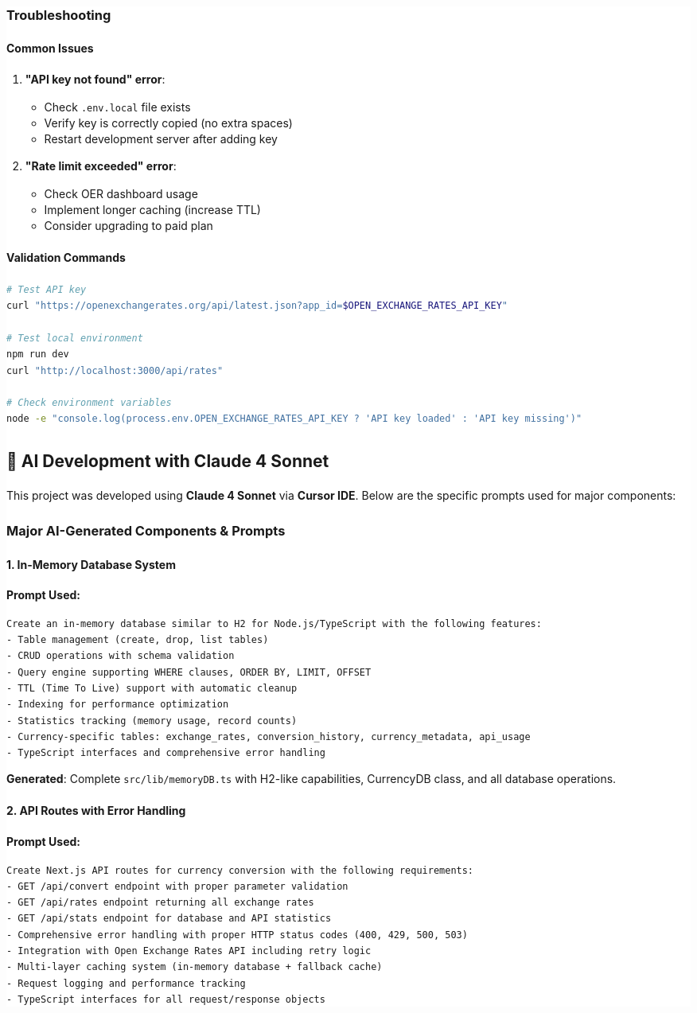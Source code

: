 ### Troubleshooting

#### Common Issues

1. **"API key not found" error**:
   - Check `.env.local` file exists
   - Verify key is correctly copied (no extra spaces)
   - Restart development server after adding key

2. **"Rate limit exceeded" error**:
   - Check OER dashboard usage
   - Implement longer caching (increase TTL)
   - Consider upgrading to paid plan

#### Validation Commands
```bash
# Test API key
curl "https://openexchangerates.org/api/latest.json?app_id=$OPEN_EXCHANGE_RATES_API_KEY"

# Test local environment
npm run dev
curl "http://localhost:3000/api/rates"

# Check environment variables
node -e "console.log(process.env.OPEN_EXCHANGE_RATES_API_KEY ? 'API key loaded' : 'API key missing')"
```

## 🤖 AI Development with Claude 4 Sonnet

This project was developed using **Claude 4 Sonnet** via **Cursor IDE**. Below are the specific prompts used for major components:

### Major AI-Generated Components & Prompts

#### 1. **In-Memory Database System**
**Prompt Used:**
```
Create an in-memory database similar to H2 for Node.js/TypeScript with the following features:
- Table management (create, drop, list tables)
- CRUD operations with schema validation
- Query engine supporting WHERE clauses, ORDER BY, LIMIT, OFFSET
- TTL (Time To Live) support with automatic cleanup
- Indexing for performance optimization
- Statistics tracking (memory usage, record counts)
- Currency-specific tables: exchange_rates, conversion_history, currency_metadata, api_usage
- TypeScript interfaces and comprehensive error handling
```

**Generated**: Complete `src/lib/memoryDB.ts` with H2-like capabilities, CurrencyDB class, and all database operations.

#### 2. **API Routes with Error Handling**
**Prompt Used:**
```
Create Next.js API routes for currency conversion with the following requirements:
- GET /api/convert endpoint with proper parameter validation
- GET /api/rates endpoint returning all exchange rates
- GET /api/stats endpoint for database and API statistics
- Comprehensive error handling with proper HTTP status codes (400, 429, 500, 503)
- Integration with Open Exchange Rates API including retry logic
- Multi-layer caching system (in-memory database + fallback cache)
- Request logging and performance tracking
- TypeScript interfaces for all request/response objects
```
